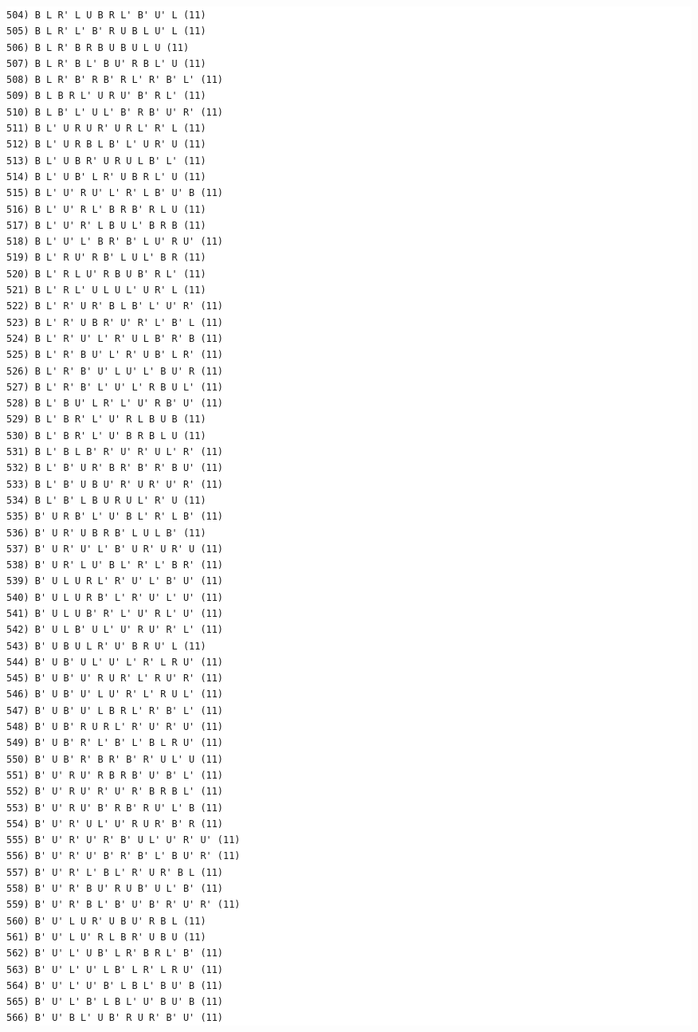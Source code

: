 ```
504) B L R' L U B R L' B' U' L (11)
505) B L R' L' B' R U B L U' L (11)
506) B L R' B R B U B U L U (11)
507) B L R' B L' B U' R B L' U (11)
508) B L R' B' R B' R L' R' B' L' (11)
509) B L B R L' U R U' B' R L' (11)
510) B L B' L' U L' B' R B' U' R' (11)
511) B L' U R U R' U R L' R' L (11)
512) B L' U R B L B' L' U R' U (11)
513) B L' U B R' U R U L B' L' (11)
514) B L' U B' L R' U B R L' U (11)
515) B L' U' R U' L' R' L B' U' B (11)
516) B L' U' R L' B R B' R L U (11)
517) B L' U' R' L B U L' B R B (11)
518) B L' U' L' B R' B' L U' R U' (11)
519) B L' R U' R B' L U L' B R (11)
520) B L' R L U' R B U B' R L' (11)
521) B L' R L' U L U L' U R' L (11)
522) B L' R' U R' B L B' L' U' R' (11)
523) B L' R' U B R' U' R' L' B' L (11)
524) B L' R' U' L' R' U L B' R' B (11)
525) B L' R' B U' L' R' U B' L R' (11)
526) B L' R' B' U' L U' L' B U' R (11)
527) B L' R' B' L' U' L' R B U L' (11)
528) B L' B U' L R' L' U' R B' U' (11)
529) B L' B R' L' U' R L B U B (11)
530) B L' B R' L' U' B R B L U (11)
531) B L' B L B' R' U' R' U L' R' (11)
532) B L' B' U R' B R' B' R' B U' (11)
533) B L' B' U B U' R' U R' U' R' (11)
534) B L' B' L B U R U L' R' U (11)
535) B' U R B' L' U' B L' R' L B' (11)
536) B' U R' U B R B' L U L B' (11)
537) B' U R' U' L' B' U R' U R' U (11)
538) B' U R' L U' B L' R' L' B R' (11)
539) B' U L U R L' R' U' L' B' U' (11)
540) B' U L U R B' L' R' U' L' U' (11)
541) B' U L U B' R' L' U' R L' U' (11)
542) B' U L B' U L' U' R U' R' L' (11)
543) B' U B U L R' U' B R U' L (11)
544) B' U B' U L' U' L' R' L R U' (11)
545) B' U B' U' R U R' L' R U' R' (11)
546) B' U B' U' L U' R' L' R U L' (11)
547) B' U B' U' L B R L' R' B' L' (11)
548) B' U B' R U R L' R' U' R' U' (11)
549) B' U B' R' L' B' L' B L R U' (11)
550) B' U B' R' B R' B' R' U L' U (11)
551) B' U' R U' R B R B' U' B' L' (11)
552) B' U' R U' R' U' R' B R B L' (11)
553) B' U' R U' B' R B' R U' L' B (11)
554) B' U' R' U L' U' R U R' B' R (11)
555) B' U' R' U' R' B' U L' U' R' U' (11)
556) B' U' R' U' B' R' B' L' B U' R' (11)
557) B' U' R' L' B L' R' U R' B L (11)
558) B' U' R' B U' R U B' U L' B' (11)
559) B' U' R' B L' B' U' B' R' U' R' (11)
560) B' U' L U R' U B U' R B L (11)
561) B' U' L U' R L B R' U B U (11)
562) B' U' L' U B' L R' B R L' B' (11)
563) B' U' L' U' L B' L R' L R U' (11)
564) B' U' L' U' B' L B L' B U' B (11)
565) B' U' L' B' L B L' U' B U' B (11)
566) B' U' B L' U B' R U R' B' U' (11)
```